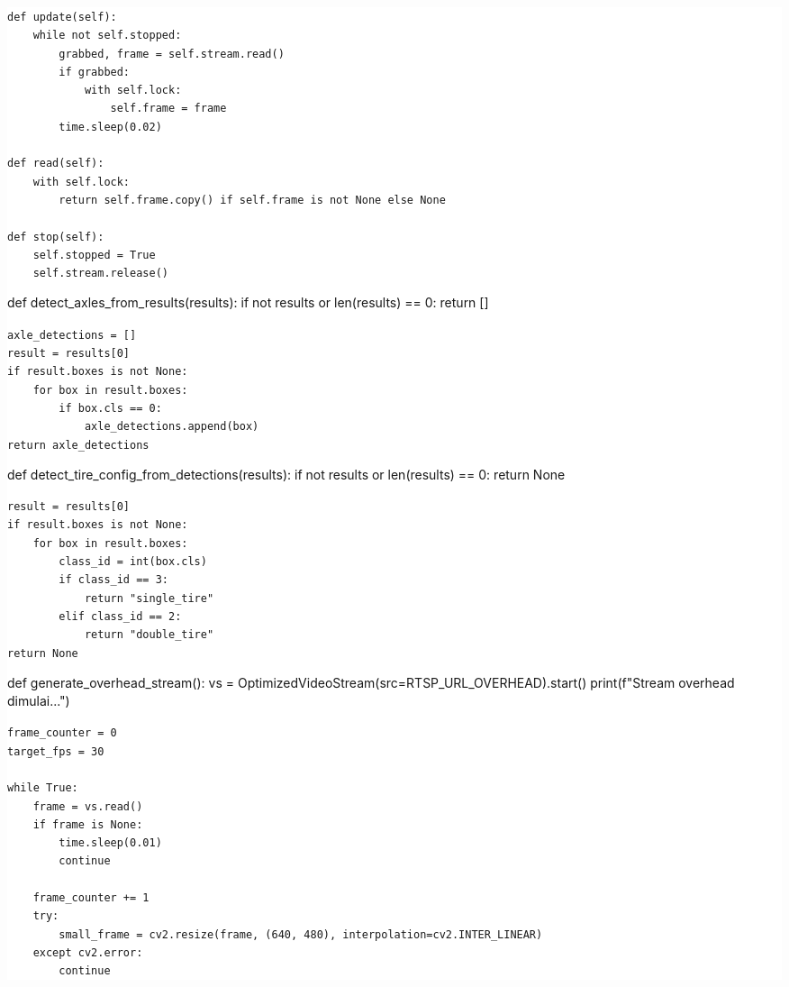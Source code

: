     def update(self):
        while not self.stopped:
            grabbed, frame = self.stream.read()
            if grabbed:
                with self.lock:
                    self.frame = frame
            time.sleep(0.02)

    def read(self):
        with self.lock:
            return self.frame.copy() if self.frame is not None else None

    def stop(self):
        self.stopped = True
        self.stream.release()

def detect_axles_from_results(results):
    if not results or len(results) == 0:
        return []
    
    axle_detections = []
    result = results[0]
    if result.boxes is not None:
        for box in result.boxes:
            if box.cls == 0:
                axle_detections.append(box)
    return axle_detections

def detect_tire_config_from_detections(results):
    if not results or len(results) == 0:
        return None
    
    result = results[0]
    if result.boxes is not None:
        for box in result.boxes:
            class_id = int(box.cls)
            if class_id == 3: 
                return "single_tire"
            elif class_id == 2: 
                return "double_tire"
    return None

def generate_overhead_stream():
    vs = OptimizedVideoStream(src=RTSP_URL_OVERHEAD).start()
    print(f"Stream overhead dimulai...")
    
    frame_counter = 0
    target_fps = 30
    
    while True:
        frame = vs.read()
        if frame is None: 
            time.sleep(0.01)
            continue

        frame_counter += 1
        try:
            small_frame = cv2.resize(frame, (640, 480), interpolation=cv2.INTER_LINEAR)
        except cv2.error:
            continue 
